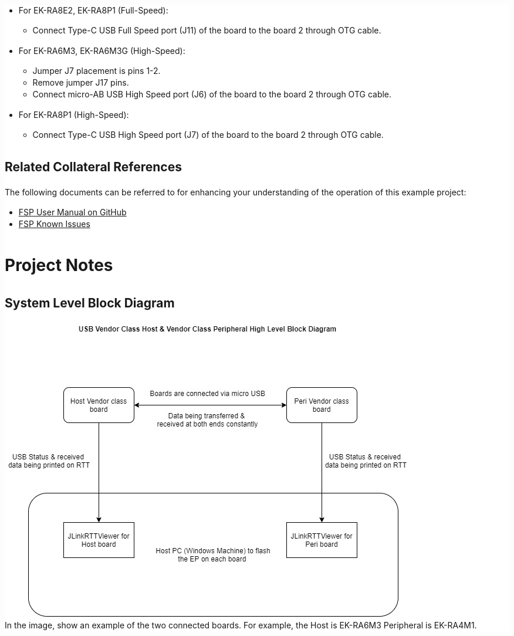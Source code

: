 * For EK-RA8E2, EK-RA8P1 (Full-Speed):
  * Connect Type-C USB Full Speed port (J11) of the board to the board 2 through OTG cable.

* For EK-RA6M3, EK-RA6M3G (High-Speed):
  * Jumper J7 placement is pins 1-2.
  * Remove jumper J17 pins.
  * Connect micro-AB USB High Speed port (J6) of the board to the board 2 through OTG cable.

* For EK-RA8P1 (High-Speed):
  * Connect Type-C USB High Speed port (J7) of the board to the board 2 through OTG cable.

## Related Collateral References ##
The following documents can be referred to for enhancing your understanding of the operation of this example project:
- [FSP User Manual on GitHub](https://renesas.github.io/fsp/)
- [FSP Known Issues](https://github.com/renesas/fsp/issues)

# Project Notes #

## System Level Block Diagram ##
![usb_vendor_host](images/usb_vendor_class.jpg "USB Vendor Block Diagram")  
In the image, show an example of the two connected boards. For example, the Host is EK-RA6M3 Peripheral is EK-RA4M1.
